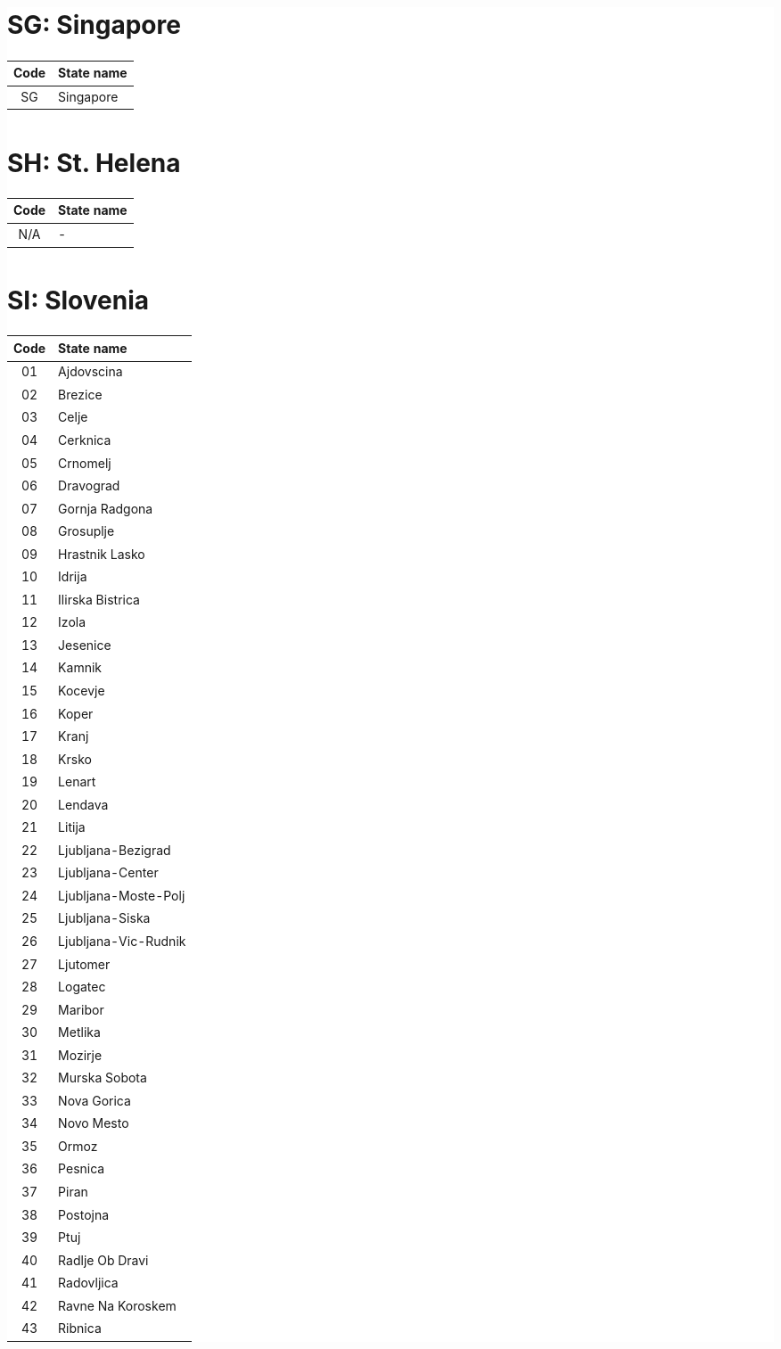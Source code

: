 
# SG: Singapore

Code | State name
:---:|:------------
SG   | Singapore


# SH: St. Helena

Code | State name
:---:|:------------
N/A  | -


# SI: Slovenia

Code | State name
:---:|:------------
01   | Ajdovscina
02   | Brezice
03   | Celje
04   | Cerknica
05   | Crnomelj
06   | Dravograd
07   | Gornja Radgona
08   | Grosuplje
09   | Hrastnik Lasko
10   | Idrija
11   | Ilirska Bistrica
12   | Izola
13   | Jesenice
14   | Kamnik
15   | Kocevje
16   | Koper
17   | Kranj
18   | Krsko
19   | Lenart
20   | Lendava
21   | Litija
22   | Ljubljana-Bezigrad
23   | Ljubljana-Center
24   | Ljubljana-Moste-Polj
25   | Ljubljana-Siska
26   | Ljubljana-Vic-Rudnik
27   | Ljutomer
28   | Logatec
29   | Maribor
30   | Metlika
31   | Mozirje
32   | Murska Sobota
33   | Nova Gorica
34   | Novo Mesto
35   | Ormoz
36   | Pesnica
37   | Piran
38   | Postojna
39   | Ptuj
40   | Radlje Ob Dravi
41   | Radovljica
42   | Ravne Na Koroskem
43   | Ribnica
